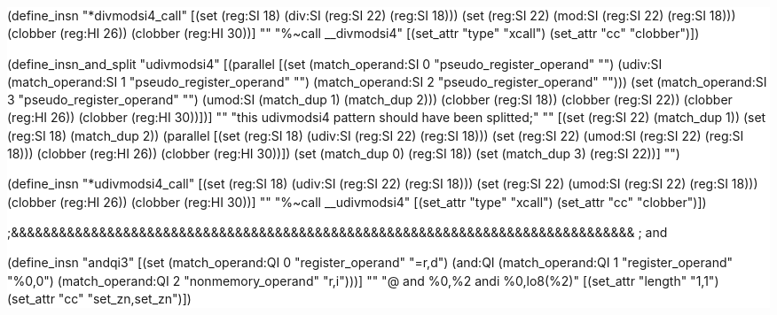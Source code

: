 
(define_insn "*divmodsi4_call"
  [(set (reg:SI 18) (div:SI (reg:SI 22) (reg:SI 18)))
   (set (reg:SI 22) (mod:SI (reg:SI 22) (reg:SI 18)))
   (clobber (reg:HI 26))
   (clobber (reg:HI 30))]
  ""
  "%~call __divmodsi4"
  [(set_attr "type" "xcall")
   (set_attr "cc" "clobber")])

(define_insn_and_split "udivmodsi4"
  [(parallel [(set (match_operand:SI 0 "pseudo_register_operand" "") 
                   (udiv:SI (match_operand:SI 1 "pseudo_register_operand" "") 
                           (match_operand:SI 2 "pseudo_register_operand" "")))
              (set (match_operand:SI 3 "pseudo_register_operand" "") 
                   (umod:SI (match_dup 1) (match_dup 2)))
              (clobber (reg:SI 18))
              (clobber (reg:SI 22))
              (clobber (reg:HI 26))
              (clobber (reg:HI 30))])]
  ""
  "this udivmodsi4 pattern should have been splitted;"
  ""
  [(set (reg:SI 22) (match_dup 1))
   (set (reg:SI 18) (match_dup 2))
   (parallel [(set (reg:SI 18) (udiv:SI (reg:SI 22) (reg:SI 18)))
	      (set (reg:SI 22) (umod:SI (reg:SI 22) (reg:SI 18)))
	      (clobber (reg:HI 26))
	      (clobber (reg:HI 30))])
   (set (match_dup 0) (reg:SI 18))
   (set (match_dup 3) (reg:SI 22))]
  "")

(define_insn "*udivmodsi4_call"
  [(set (reg:SI 18) (udiv:SI (reg:SI 22) (reg:SI 18)))
   (set (reg:SI 22) (umod:SI (reg:SI 22) (reg:SI 18)))
   (clobber (reg:HI 26))
   (clobber (reg:HI 30))]
  ""
  "%~call __udivmodsi4"
  [(set_attr "type" "xcall")
   (set_attr "cc" "clobber")])

;&&&&&&&&&&&&&&&&&&&&&&&&&&&&&&&&&&&&&&&&&&&&&&&&&&&&&&&&&&&&&&&&&&&&&&&&&&&&&&
; and

(define_insn "andqi3"
  [(set (match_operand:QI 0 "register_operand" "=r,d")
        (and:QI (match_operand:QI 1 "register_operand" "%0,0")
                (match_operand:QI 2 "nonmemory_operand" "r,i")))]
  ""
  "@
	and %0,%2
	andi %0,lo8(%2)"
  [(set_attr "length" "1,1")
   (set_attr "cc" "set_zn,set_zn")])
